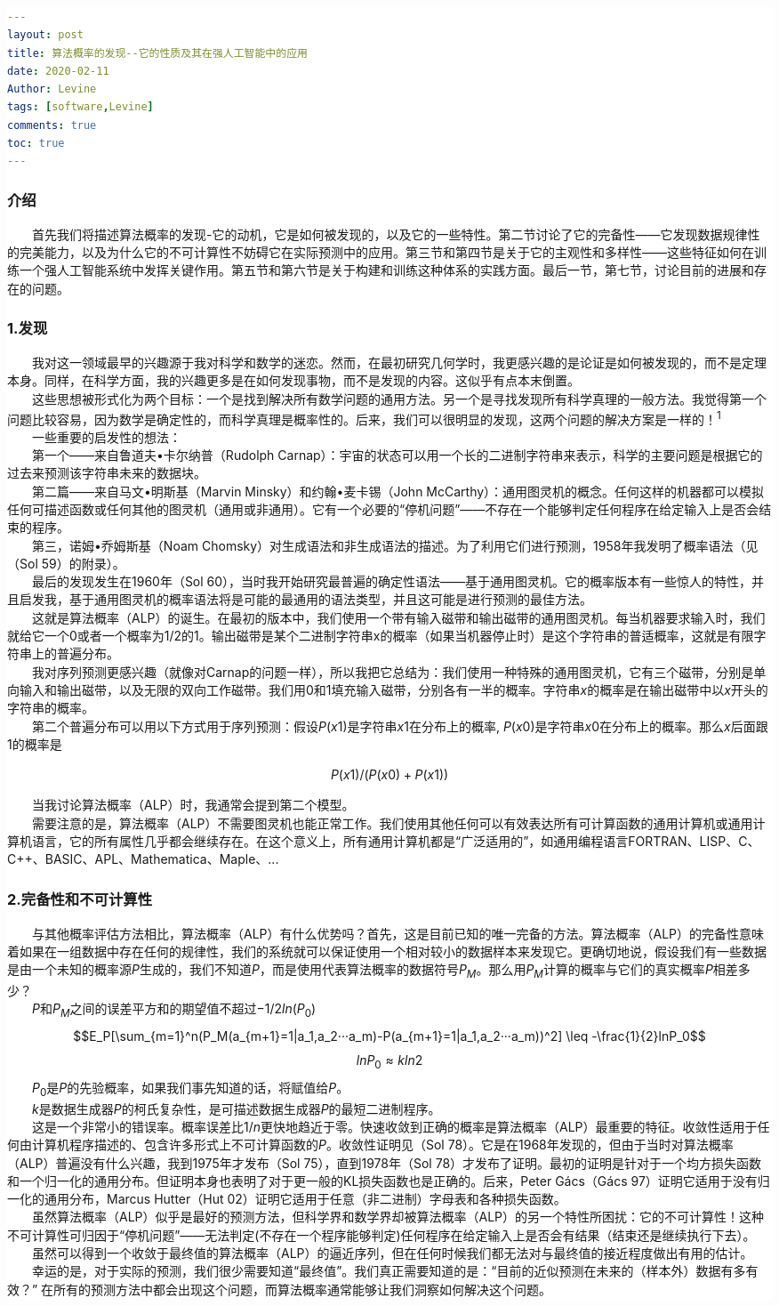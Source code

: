 ```yaml
---
layout: post
title: 算法概率的发现--它的性质及其在强人工智能中的应用
date: 2020-02-11
Author: Levine 
tags: [software,Levine]
comments: true
toc: true
---
```




### 介绍
&emsp;&emsp;首先我们将描述算法概率的发现-它的动机，它是如何被发现的，以及它的一些特性。第二节讨论了它的完备性——它发现数据规律性的完美能力，以及为什么它的不可计算性不妨碍它在实际预测中的应用。第三节和第四节是关于它的主观性和多样性——这些特征如何在训练一个强人工智能系统中发挥关键作用。第五节和第六节是关于构建和训练这种体系的实践方面。最后一节，第七节，讨论目前的进展和存在的问题。<br/>

### 1.发现
&emsp;&emsp;我对这一领域最早的兴趣源于我对科学和数学的迷恋。然而，在最初研究几何学时，我更感兴趣的是论证是如何被发现的，而不是定理本身。同样，在科学方面，我的兴趣更多是在如何发现事物，而不是发现的内容。这似乎有点本末倒置。
<br/>&emsp;&emsp;这些思想被形式化为两个目标：一个是找到解决所有数学问题的通用方法。另一个是寻找发现所有科学真理的一般方法。我觉得第一个问题比较容易，因为数学是确定性的，而科学真理是概率性的。后来，我们可以很明显的发现，这两个问题的解决方案是一样的！<sup>1</sup>
<br/>&emsp;&emsp;一些重要的启发性的想法：
<br/>&emsp;&emsp;第一个——来自鲁道夫•卡尔纳普（Rudolph Carnap）：宇宙的状态可以用一个长的二进制字符串来表示，科学的主要问题是根据它的过去来预测该字符串未来的数据块。
<br/>&emsp;&emsp;第二篇——来自马文•明斯基（Marvin Minsky）和约翰•麦卡锡（John McCarthy）：通用图灵机的概念。任何这样的机器都可以模拟任何可描述函数或任何其他的图灵机（通用或非通用）。它有一个必要的“停机问题”——不存在一个能够判定任何程序在给定输入上是否会结束的程序。
<br/>&emsp;&emsp;第三，诺姆•乔姆斯基（Noam Chomsky）对生成语法和非生成语法的描述。为了利用它们进行预测，1958年我发明了概率语法（见（Sol 59）的附录）。
<br/>&emsp;&emsp;最后的发现发生在1960年（Sol 60），当时我开始研究最普遍的确定性语法——基于通用图灵机。它的概率版本有一些惊人的特性，并且启发我，基于通用图灵机的概率语法将是可能的最通用的语法类型，并且这可能是进行预测的最佳方法。
<br/>&emsp;&emsp;这就是算法概率（ALP）的诞生。在最初的版本中，我们使用一个带有输入磁带和输出磁带的通用图灵机。每当机器要求输入时，我们就给它一个0或者一个概率为1/2的1。输出磁带是某个二进制字符串x的概率（如果当机器停止时）是这个字符串的普适概率，这就是有限字符串上的普遍分布。
<br/>&emsp;&emsp;我对序列预测更感兴趣（就像对Carnap的问题一样），所以我把它总结为：我们使用一种特殊的通用图灵机，它有三个磁带，分别是单向输入和输出磁带，以及无限的双向工作磁带。我们用0和1填充输入磁带，分别各有一半的概率。字符串$x$的概率是在输出磁带中以$x$开头的字符串的概率。
<br/>&emsp;&emsp;第二个普遍分布可以用以下方式用于序列预测：假设$P(x1)$是字符串$x1$在分布上的概率, $P(x0)$是字符串$x0$在分布上的概率。那么$x$后面跟1的概率是

$$P(x1)/(P(x0) + P(x1))$$

&emsp;&emsp;当我讨论算法概率（ALP）时，我通常会提到第二个模型。
<br/>&emsp;&emsp;需要注意的是，算法概率（ALP）不需要图灵机也能正常工作。我们使用其他任何可以有效表达所有可计算函数的通用计算机或通用计算机语言，它的所有属性几乎都会继续存在。在这个意义上，所有通用计算机都是“广泛适用的”，如通用编程语言FORTRAN、LISP、C、C++、BASIC、APL、Mathematica、Maple、...

### 2.完备性和不可计算性
&emsp;&emsp;与其他概率评估方法相比，算法概率（ALP）有什么优势吗？首先，这是目前已知的唯一完备的方法。算法概率（ALP）的完备性意味着如果在一组数据中存在任何的规律性，我们的系统就可以保证使用一个相对较小的数据样本来发现它。更确切地说，假设我们有一些数据是由一个未知的概率源$P$生成的，我们不知道$P$，而是使用代表算法概率的数据符号$P_M$。那么用$P_M$计算的概率与它们的真实概率$P$相差多少？
<br/>&emsp;&emsp;$P$和$P_M$之间的误差平方和的期望值不超过$-1/2ln(P_0)$
$$E_P[\sum_{m=1}^n(P_M(a_{m+1}=1|a_1,a_2···a_m)-P(a_{m+1}=1|a_1,a_2···a_m))^2] \leq -\frac{1}{2}lnP_0$$
$$lnP_0 \approx kln2$$
&emsp;&emsp;$P_0$是$P$的先验概率，如果我们事先知道的话，将赋值给$P$。
<br/>&emsp;&emsp;$k$是数据生成器$P$的柯氏复杂性，是可描述数据生成器$P$的最短二进制程序。
<br/>&emsp;&emsp;这是一个非常小的错误率。概率误差比$1/n$更快地趋近于零。快速收敛到正确的概率是算法概率（ALP）最重要的特征。收敛性适用于任何由计算机程序描述的、包含许多形式上不可计算函数的$P$。收敛性证明见（Sol 78）。它是在1968年发现的，但由于当时对算法概率（ALP）普遍没有什么兴趣，我到1975年才发布（Sol 75），直到1978年（Sol 78）才发布了证明。最初的证明是针对于一个均方损失函数和一个归一化的通用分布。但证明本身也表明了对于更一般的KL损失函数也是正确的。后来，Peter Gács（Gács 97）证明它适用于没有归一化的通用分布，Marcus Hutter（Hut 02）证明它适用于任意（非二进制）字母表和各种损失函数。
<br/>&emsp;&emsp;虽然算法概率（ALP）似乎是最好的预测方法，但科学界和数学界却被算法概率（ALP）的另一个特性所困扰：它的不可计算性！这种不可计算性可归因于“停机问题”——无法判定(不存在一个程序能够判定)任何程序在给定输入上是否会有结果（结束还是继续执行下去）。
<br/>&emsp;&emsp;虽然可以得到一个收敛于最终值的算法概率（ALP）的逼近序列，但在任何时候我们都无法对与最终值的接近程度做出有用的估计。
<br/>&emsp;&emsp;幸运的是，对于实际的预测，我们很少需要知道“最终值”。我们真正需要知道的是：“目前的近似预测在未来的（样本外）数据有多有效？” 在所有的预测方法中都会出现这个问题，而算法概率通常能够让我们洞察如何解决这个问题。